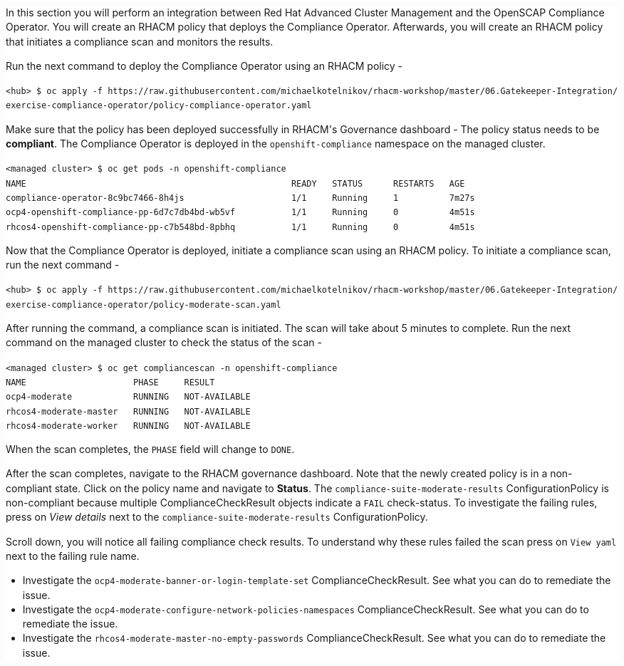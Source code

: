 In this section you will perform an integration between Red Hat Advanced Cluster Management and the OpenSCAP Compliance Operator. You will create an RHACM policy that deploys the Compliance Operator. Afterwards, you will create an RHACM policy that initiates a compliance scan and monitors the results.

Run the next command to deploy the Compliance Operator using an RHACM policy -

```
<hub> $ oc apply -f https://raw.githubusercontent.com/michaelkotelnikov/rhacm-workshop/master/06.Gatekeeper-Integration/exercise-compliance-operator/policy-compliance-operator.yaml
```

Make sure that the policy has been deployed successfully in RHACM's Governance dashboard - The policy status needs to be **compliant**. The Compliance Operator is deployed in the `openshift-compliance` namespace on the managed cluster.

```
<managed cluster> $ oc get pods -n openshift-compliance
NAME                                                    READY   STATUS      RESTARTS   AGE
compliance-operator-8c9bc7466-8h4js                     1/1     Running     1          7m27s
ocp4-openshift-compliance-pp-6d7c7db4bd-wb5vf           1/1     Running     0          4m51s
rhcos4-openshift-compliance-pp-c7b548bd-8pbhq           1/1     Running     0          4m51s
```

Now that the Compliance Operator is deployed, initiate a compliance scan using an RHACM policy. To initiate a compliance scan, run the next command -

```
<hub> $ oc apply -f https://raw.githubusercontent.com/michaelkotelnikov/rhacm-workshop/master/06.Gatekeeper-Integration/exercise-compliance-operator/policy-moderate-scan.yaml
```

After running the command, a compliance scan is initiated. The scan will take about 5 minutes to complete. Run the next command on the managed cluster to check the status of the scan -

```
<managed cluster> $ oc get compliancescan -n openshift-compliance
NAME                     PHASE     RESULT
ocp4-moderate            RUNNING   NOT-AVAILABLE
rhcos4-moderate-master   RUNNING   NOT-AVAILABLE
rhcos4-moderate-worker   RUNNING   NOT-AVAILABLE
```

When the scan completes, the `PHASE` field will change to `DONE`.

After the scan completes, navigate to the RHACM governance dashboard. Note that the newly created policy is in a non-compliant state. Click on the policy name and navigate to **Status**. The `compliance-suite-moderate-results` ConfigurationPolicy is non-compliant because multiple ComplianceCheckResult objects indicate a `FAIL` check-status. To investigate the failing rules, press on _View details_ next to the `compliance-suite-moderate-results` ConfigurationPolicy.

Scroll down, you will notice all failing compliance check results. To understand why these rules failed the scan press on `View yaml` next to the failing rule name.

- Investigate the `ocp4-moderate-banner-or-login-template-set` ComplianceCheckResult. See what you can do to remediate the issue.
- Investigate the `ocp4-moderate-configure-network-policies-namespaces` ComplianceCheckResult. See what you can do to remediate the issue.
- Investigate the `rhcos4-moderate-master-no-empty-passwords` ComplianceCheckResult. See what you can do to remediate the issue. 